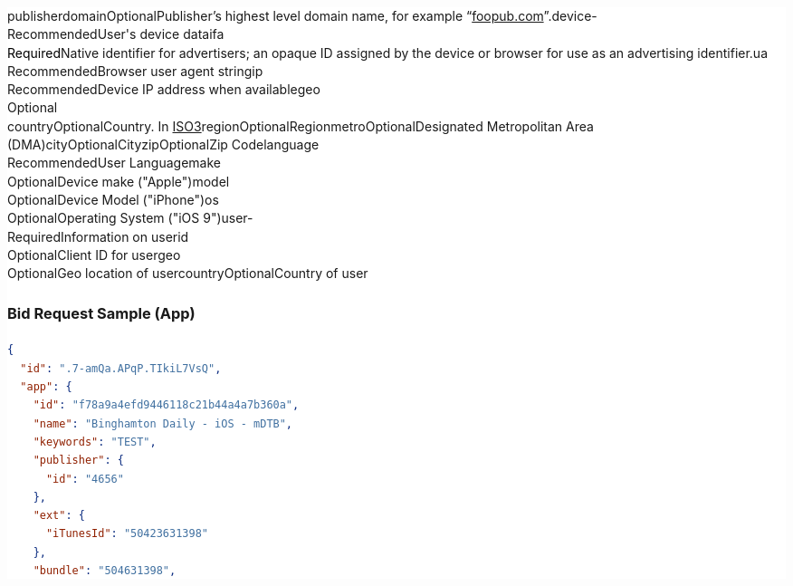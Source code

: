 publisher</td></tr><tr><td colspan="1" class="confluenceTd">domain</td><td colspan="1" class="confluenceTd"><span>Optional</span></td><td colspan="1" class="confluenceTd">Publisher’s highest level domain name, for example “<a href="http://foopub.com" class="external-link" rel="nofollow">foopub.com</a>”.</td></tr><tr><td rowspan="14" class="confluenceTd">device</td><td colspan="1" class="confluenceTd">-</td><td colspan="1" class="confluenceTd"><br></td><td class="highlight-yellow confluenceTd" colspan="1" data-highlight-colour="yellow">Recommended</td><td colspan="1" class="confluenceTd">User's device data</td></tr><tr><td colspan="1" class="confluenceTd">ifa</td><td colspan="1" class="confluenceTd"><br></td><td class="highlight-red confluenceTd" colspan="1" data-highlight-colour="red"><span style="color: rgb(0,0,0);">Required</span></td><td colspan="1" class="confluenceTd">Native identifier for advertisers; an opaque ID assigned by the device or browser for use as an advertising identifier.</td></tr><tr><td colspan="1" class="confluenceTd">ua</td><td colspan="1" class="confluenceTd"><br></td><td class="highlight-yellow confluenceTd" colspan="1" data-highlight-colour="yellow"><span>Recommended</span></td><td colspan="1" class="confluenceTd">Browser user agent string</td></tr><tr><td colspan="1" class="confluenceTd">ip</td><td colspan="1" class="confluenceTd"><br></td><td class="highlight-yellow confluenceTd" colspan="1" data-highlight-colour="yellow"><span>Recommended</span></td><td colspan="1" class="confluenceTd">Device IP address when available</td></tr><tr><td rowspan="6" class="confluenceTd">geo</td><td colspan="1" class="confluenceTd"><br></td><td colspan="1" class="confluenceTd"><span>Optional</span></td><td colspan="1" class="confluenceTd"><br></td></tr><tr><td colspan="1" class="confluenceTd">country</td><td colspan="1" class="confluenceTd"><span>Optional</span></td><td colspan="1" class="confluenceTd">Country. In&nbsp;<a class="external-link" href="http://unstats.un.org/unsd/tradekb/Knowledgebase/Country-Code" rel="nofollow">ISO3</a></td></tr><tr><td colspan="1" class="confluenceTd">region</td><td colspan="1" class="confluenceTd"><span>Optional</span></td><td colspan="1" class="confluenceTd">Region</td></tr><tr><td colspan="1" class="confluenceTd">metro</td><td colspan="1" class="confluenceTd"><span>Optional</span></td><td colspan="1" class="confluenceTd">Designated Metropolitan Area (DMA)</td></tr><tr><td colspan="1" class="confluenceTd">city</td><td colspan="1" class="confluenceTd"><span>Optional</span></td><td colspan="1" class="confluenceTd">City</td></tr><tr><td colspan="1" class="confluenceTd">zip</td><td colspan="1" class="confluenceTd"><span>Optional</span></td><td colspan="1" class="confluenceTd">Zip Code</td></tr><tr><td colspan="1" class="confluenceTd">language</td><td colspan="1" class="confluenceTd"><br></td><td class="highlight-yellow confluenceTd" colspan="1" data-highlight-colour="yellow"><span>Recommended</span></td><td colspan="1" class="confluenceTd">User Language</td></tr><tr><td colspan="1" class="confluenceTd">make</td><td colspan="1" class="confluenceTd"><br></td><td colspan="1" class="confluenceTd"><span>Optional</span></td><td colspan="1" class="confluenceTd">Device make ("Apple")</td></tr><tr><td colspan="1" class="confluenceTd">model</td><td colspan="1" class="confluenceTd"><br></td><td colspan="1" class="confluenceTd"><span>Optional</span></td><td colspan="1" class="confluenceTd">Device Model ("iPhone")</td></tr><tr><td colspan="1" class="confluenceTd">os</td><td colspan="1" class="confluenceTd"><br></td><td colspan="1" class="confluenceTd"><span>Optional</span></td><td colspan="1" class="confluenceTd">Operating System ("iOS 9")</td></tr><tr><td rowspan="4" class="confluenceTd">user</td><td colspan="1" class="confluenceTd">-</td><td colspan="1" class="confluenceTd"><br></td><td class="highlight-red confluenceTd" colspan="1" data-highlight-colour="red">Required</td><td colspan="1" class="confluenceTd">Information on user</td></tr><tr><td colspan="1" class="confluenceTd">id</td><td colspan="1" class="confluenceTd"><br></td><td colspan="1" class="confluenceTd"><span>Optional</span></td><td colspan="1" class="confluenceTd">Client ID for user</td></tr><tr><td rowspan="2" class="confluenceTd">geo</td><td colspan="1" class="confluenceTd"><br></td><td colspan="1" class="confluenceTd"><span>Optional</span></td><td colspan="1" class="confluenceTd">Geo location of user</td></tr><tr><td colspan="1" class="confluenceTd">country</td><td colspan="1" class="confluenceTd"><span>Optional</span></td><td colspan="1" class="confluenceTd">Country of user</td></tr></tbody></table>

### Bid Request Sample (App)
```json
{
  "id": ".7-amQa.APqP.TIkiL7VsQ",
  "app": {
    "id": "f78a9a4efd9446118c21b44a4a7b360a",
    "name": "Binghamton Daily - iOS - mDTB",
    "keywords": "TEST",
    "publisher": {
      "id": "4656"
    },
    "ext": {
      "iTunesId": "50423631398"
    },
    "bundle": "504631398",
```